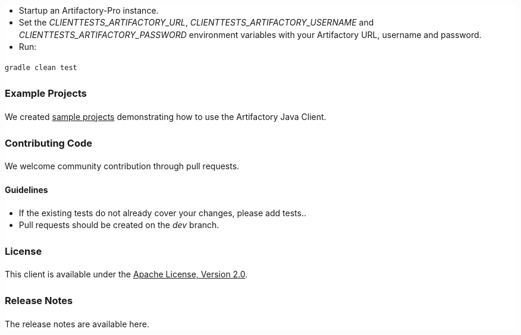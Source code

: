 * Startup an Artifactory-Pro instance.
* Set the _CLIENTTESTS\_ARTIFACTORY\_URL_, _CLIENTTESTS\_ARTIFACTORY\_USERNAME_ and _CLIENTTESTS\_ARTIFACTORY\_PASSWORD_ environment variables with your Artifactory URL, username and password.
* Run:

```shell
gradle clean test
```

### Example Projects

We created [sample projects](https://github.com/jfrog/project-examples/tree/master/artifactory-client-java-examples) demonstrating how to use the Artifactory Java Client.

### Contributing Code

We welcome community contribution through pull requests.

#### Guidelines

* If the existing tests do not already cover your changes, please add tests..
* Pull requests should be created on the _dev_ branch.

### License

This client is available under the [Apache License, Version 2.0](http://www.apache.org/licenses/LICENSE-2.0).

### Release Notes

The release notes are available here.

